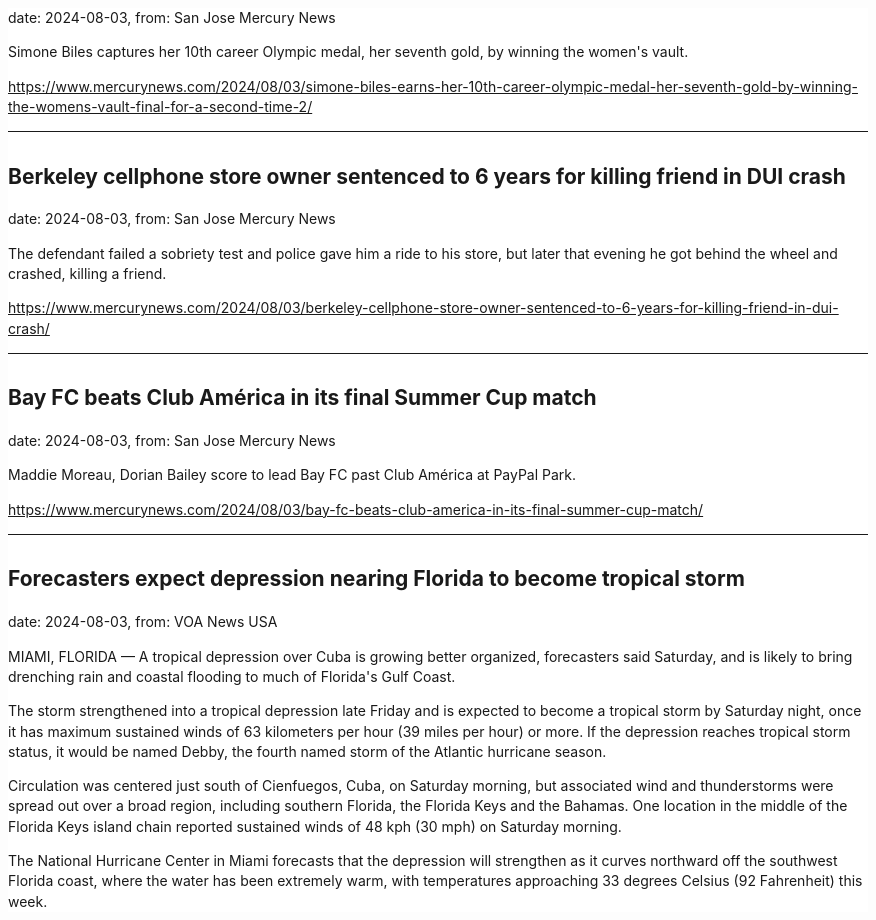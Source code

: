 date: 2024-08-03, from: San Jose Mercury News

Simone Biles captures her 10th career Olympic medal, her seventh gold, by winning the women's vault. 

<https://www.mercurynews.com/2024/08/03/simone-biles-earns-her-10th-career-olympic-medal-her-seventh-gold-by-winning-the-womens-vault-final-for-a-second-time-2/>

---

## Berkeley cellphone store owner sentenced to 6 years for killing friend in DUI crash

date: 2024-08-03, from: San Jose Mercury News

The defendant failed a sobriety test and police gave him a ride to his store, but later that evening he got behind the wheel and crashed, killing a friend.  

<https://www.mercurynews.com/2024/08/03/berkeley-cellphone-store-owner-sentenced-to-6-years-for-killing-friend-in-dui-crash/>

---

## Bay FC beats Club América in its final Summer Cup match

date: 2024-08-03, from: San Jose Mercury News

Maddie Moreau, Dorian Bailey score to lead Bay FC past Club América at PayPal Park. 

<https://www.mercurynews.com/2024/08/03/bay-fc-beats-club-america-in-its-final-summer-cup-match/>

---

## Forecasters expect depression nearing Florida to become tropical storm

date: 2024-08-03, from: VOA News USA

MIAMI, FLORIDA — A tropical depression over Cuba is growing better organized, forecasters said Saturday, and is likely to bring drenching rain and coastal flooding to much of Florida's Gulf Coast.


The storm strengthened into a tropical depression late Friday and is expected to become a tropical storm by Saturday night, once it has maximum sustained winds of 63 kilometers per hour (39 miles per hour) or more. If the depression reaches tropical storm status, it would be named Debby, the fourth named storm of the Atlantic hurricane season.


Circulation was centered just south of Cienfuegos, Cuba, on Saturday morning, but associated wind and thunderstorms were spread out over a broad region, including southern Florida, the Florida Keys and the Bahamas. One location in the middle of the Florida Keys island chain reported sustained winds of 48 kph (30 mph) on Saturday morning.


The National Hurricane Center in Miami forecasts that the depression will strengthen as it curves northward off the southwest Florida coast, where the water has been extremely warm, with temperatures approaching 33 degrees Celsius (92 Fahrenheit) this week.
